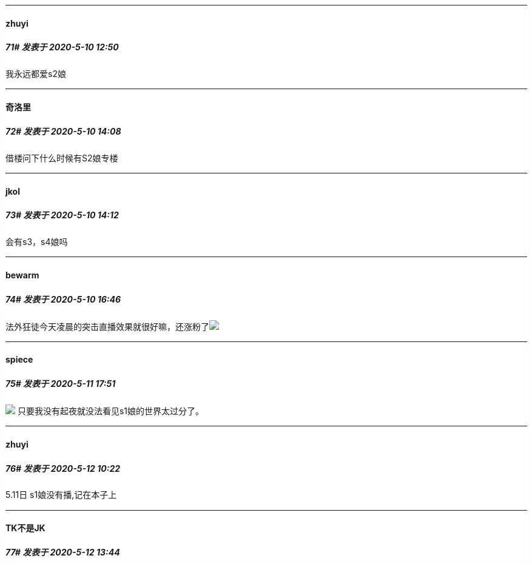 -----

####  zhuyi  
##### 71#       发表于 2020-5-10 12:50


我永远都爱s2娘


-----

####  奇洛里  
##### 72#       发表于 2020-5-10 14:08


借楼问下什么时候有S2娘专楼


-----

####  jkol  
##### 73#       发表于 2020-5-10 14:12


会有s3，s4娘吗


-----

####  bewarm  
##### 74#       发表于 2020-5-10 16:46


法外狂徒今天凌晨的突击直播效果就很好嘛，还涨粉了<img src="https://static.saraba1st.com/image/smiley/face2017/033.png" referrerpolicy="no-referrer">


-----

####  spiece  
##### 75#       发表于 2020-5-11 17:51


<img src="https://static.saraba1st.com/image/smiley/face2017/117.png" referrerpolicy="no-referrer"> 只要我没有起夜就没法看见s1娘的世界太过分了。


-----

####  zhuyi  
##### 76#       发表于 2020-5-12 10:22


5.11日 s1娘没有播,记在本子上


-----

####  TK不是JK  
##### 77#       发表于 2020-5-12 13:44
